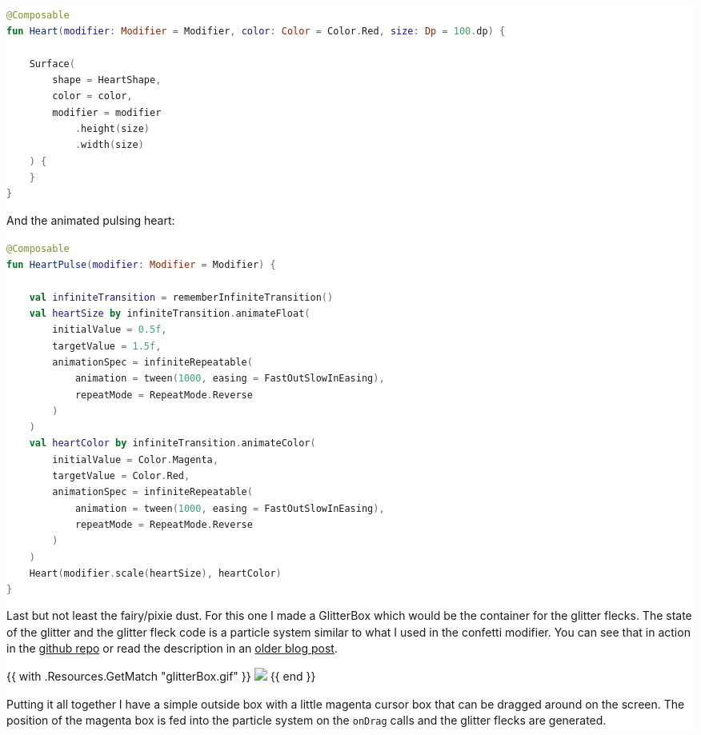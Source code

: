 ```kotlin
@Composable
fun Heart(modifier: Modifier = Modifier, color: Color = Color.Red, size: Dp = 100.dp) {

    Surface(
        shape = HeartShape,
        color = color,
        modifier = modifier
            .height(size)
            .width(size)
    ) {
    }
}
```

And the animated pulsing heart:

```kotlin
@Composable
fun HeartPulse(modifier: Modifier = Modifier) {

    val infiniteTransition = rememberInfiniteTransition()
    val heartSize by infiniteTransition.animateFloat(
        initialValue = 0.5f,
        targetValue = 1.5f,
        animationSpec = infiniteRepeatable(
            animation = tween(1000, easing = FastOutSlowInEasing),
            repeatMode = RepeatMode.Reverse
        )
    )
    val heartColor by infiniteTransition.animateColor(
        initialValue = Color.Magenta,
        targetValue = Color.Red,
        animationSpec = infiniteRepeatable(
            animation = tween(1000, easing = FastOutSlowInEasing),
            repeatMode = RepeatMode.Reverse
        )
    )
    Heart(modifier.scale(heartSize), heartColor)
}
```

Last but not least the fairy/pixie dust. For this one I made a GlitterBox which would be the container for the glitter flecks. The state of the glitter and the glitter fleck code is a particle system similar to what I used in the confetti modifier. You can see that in action in the [github repo]((https://github.com/maiatoday/MagicSprinkles)) or read the description in an [older blog post](https://www.maiatoday.net/p/confetti-cleanup/).

{{ with .Resources.GetMatch "glitterBox.gif" }}
  <img src="{{ .RelPermalink }}" width="{{ .Width }}" height="{{ .Height }}">
{{ end }}

Putting it all together I have a simple outside box with a little magenta cursor box that can be dragged around on the screen. The position of the magenta box is fed into the particle system on the `onDrag` calls and the glitter flecks are generated.
